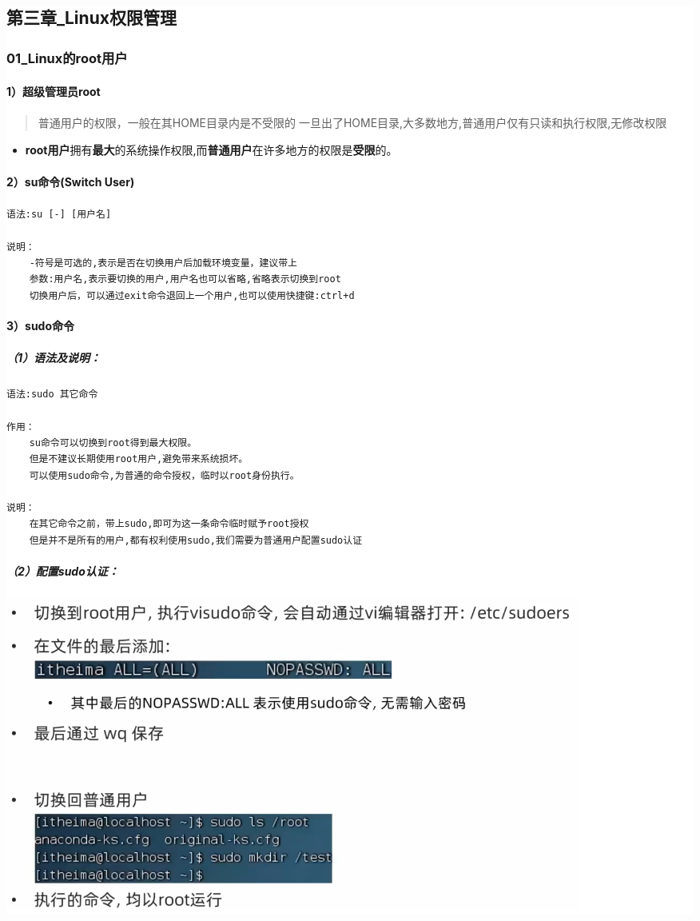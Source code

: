 

## 第三章_Linux权限管理



### 01_Linux的root用户

#### 1）超级管理员root

>普通用户的权限，一般在其HOME目录内是不受限的
>一旦出了HOME目录,大多数地方,普通用户仅有只读和执行权限,无修改权限

- **root用户**拥有**最大**的系统操作权限,而**普通用户**在许多地方的权限是**受限**的。

#### 2）su命令(Switch User)

```
语法:su [-] [用户名]

说明：
	-符号是可选的,表示是否在切换用户后加载环境变量，建议带上
	参数:用户名,表示要切换的用户,用户名也可以省略,省略表示切换到root
	切换用户后，可以通过exit命令退回上一个用户,也可以使用快捷键:ctrl+d
```

#### 3）sudo命令

##### （1）语法及说明：

```
语法:sudo 其它命令

作用：
	su命令可以切换到root得到最大权限。
	但是不建议长期使用root用户,避免带来系统损坏。
	可以使用sudo命令,为普通的命令授权，临时以root身份执行。

说明：
	在其它命令之前，带上sudo,即可为这一条命令临时赋予root授权
	但是并不是所有的用户,都有权利使用sudo,我们需要为普通用户配置sudo认证
```

##### （2）配置sudo认证：

![配置sudo认证](./img/配置sudo认证.jpg)
